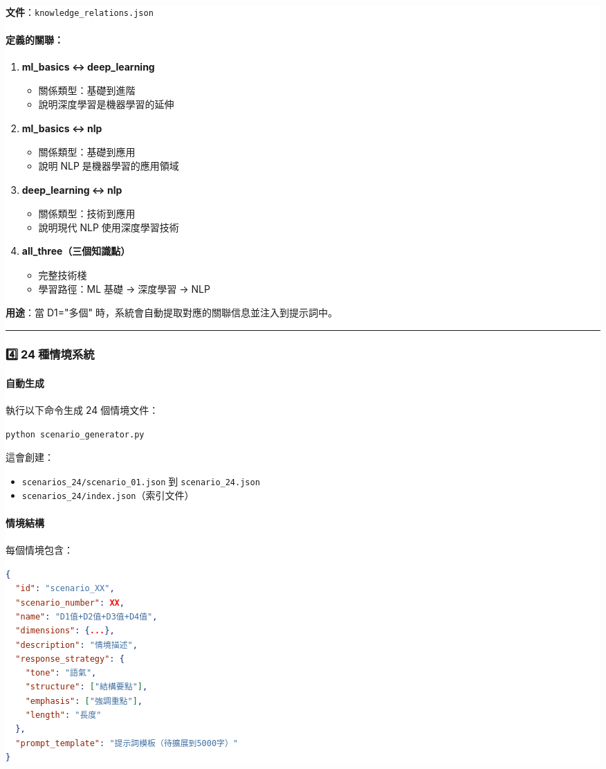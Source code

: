 **文件**：`knowledge_relations.json`

#### 定義的關聯：

1. **ml_basics ↔ deep_learning**
   - 關係類型：基礎到進階
   - 說明深度學習是機器學習的延伸

2. **ml_basics ↔ nlp**
   - 關係類型：基礎到應用
   - 說明 NLP 是機器學習的應用領域

3. **deep_learning ↔ nlp**
   - 關係類型：技術到應用
   - 說明現代 NLP 使用深度學習技術

4. **all_three（三個知識點）**
   - 完整技術棧
   - 學習路徑：ML 基礎 → 深度學習 → NLP

**用途**：當 D1="多個" 時，系統會自動提取對應的關聯信息並注入到提示詞中。

---

### 4️⃣ 24 種情境系統

#### 自動生成

執行以下命令生成 24 個情境文件：

```bash
python scenario_generator.py
```

這會創建：
- `scenarios_24/scenario_01.json` 到 `scenario_24.json`
- `scenarios_24/index.json`（索引文件）

#### 情境結構

每個情境包含：
```json
{
  "id": "scenario_XX",
  "scenario_number": XX,
  "name": "D1值+D2值+D3值+D4值",
  "dimensions": {...},
  "description": "情境描述",
  "response_strategy": {
    "tone": "語氣",
    "structure": ["結構要點"],
    "emphasis": ["強調重點"],
    "length": "長度"
  },
  "prompt_template": "提示詞模板（待擴展到5000字）"
}
```
